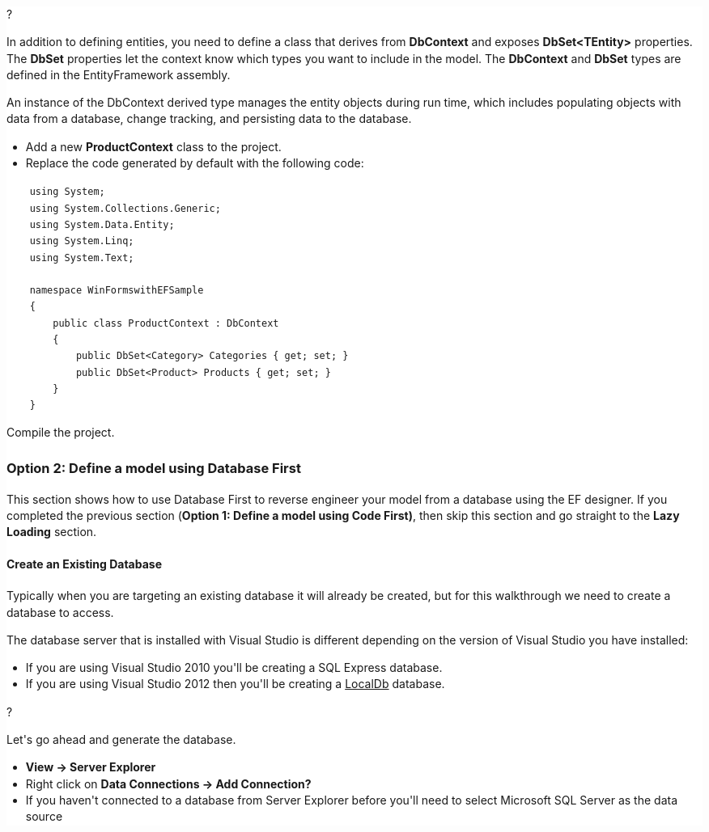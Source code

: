 ?

In addition to defining entities, you need to define a class that derives from **DbContext** and exposes **DbSet&lt;TEntity&gt;** properties. The **DbSet** properties let the context know which types you want to include in the model. The **DbContext** and **DbSet** types are defined in the EntityFramework assembly.

An instance of the DbContext derived type manages the entity objects during run time, which includes populating objects with data from a database, change tracking, and persisting data to the database.

-   Add a new **ProductContext** class to the project.
-   Replace the code generated by default with the following code:

```
    using System;
    using System.Collections.Generic;
    using System.Data.Entity;
    using System.Linq;
    using System.Text;

    namespace WinFormswithEFSample
    {
        public class ProductContext : DbContext
        {
            public DbSet<Category> Categories { get; set; }
            public DbSet<Product> Products { get; set; }
        }
    }
```

Compile the project.

### Option 2: Define a model using Database First

This section shows how to use Database First to reverse engineer your model from a database using the EF designer. If you completed the previous section (**Option 1: Define a model using Code First)**, then skip this section and go straight to the **Lazy Loading** section.

#### Create an Existing Database

Typically when you are targeting an existing database it will already be created, but for this walkthrough we need to create a database to access.

The database server that is installed with Visual Studio is different depending on the version of Visual Studio you have installed:

-   If you are using Visual Studio 2010 you'll be creating a SQL Express database.
-   If you are using Visual Studio 2012 then you'll be creating a [LocalDb](https://msdn.microsoft.com/library/hh510202.aspx) database.

?

Let's go ahead and generate the database.

-   **View -&gt; Server Explorer**
-   Right click on **Data Connections -&gt; Add Connection?**
-   If you haven't connected to a database from Server Explorer before you'll need to select Microsoft SQL Server as the data source
